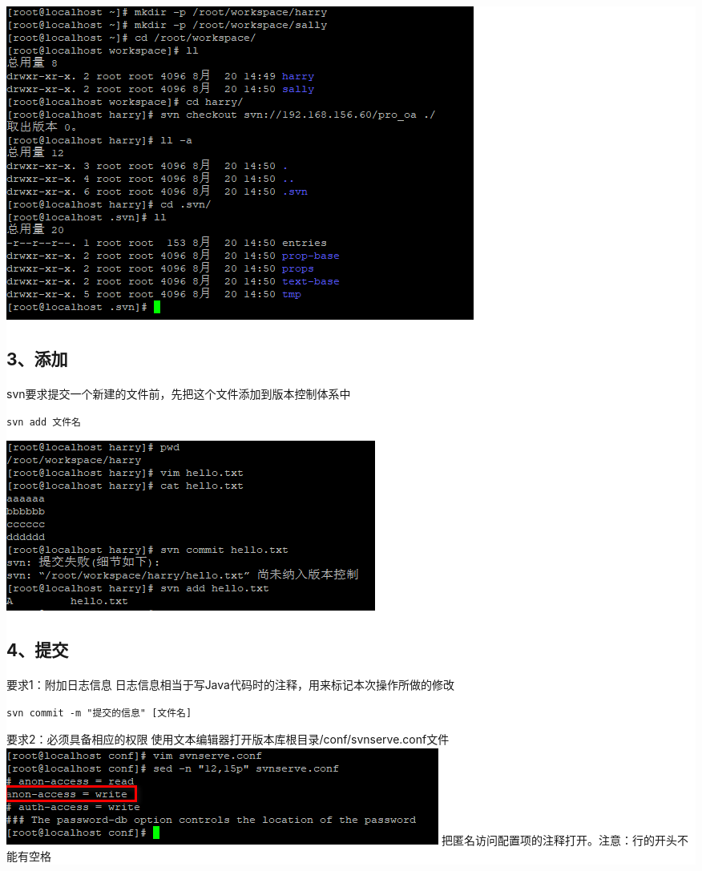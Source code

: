 ![](./images/2019-08-29_112724.png)

## 3、添加

svn要求提交一个新建的文件前，先把这个文件添加到版本控制体系中

```
svn add 文件名
```

![](./images/2019-08-29_113221.png)

## 4、提交

要求1：附加日志信息
    日志信息相当于写Java代码时的注释，用来标记本次操作所做的修改

```shell
svn commit -m "提交的信息" [文件名]
```

要求2：必须具备相应的权限
    使用文本编辑器打开版本库根目录/conf/svnserve.conf文件
![](./images/2019-08-29_114401.png)
把匿名访问配置项的注释打开。注意：行的开头不能有空格
